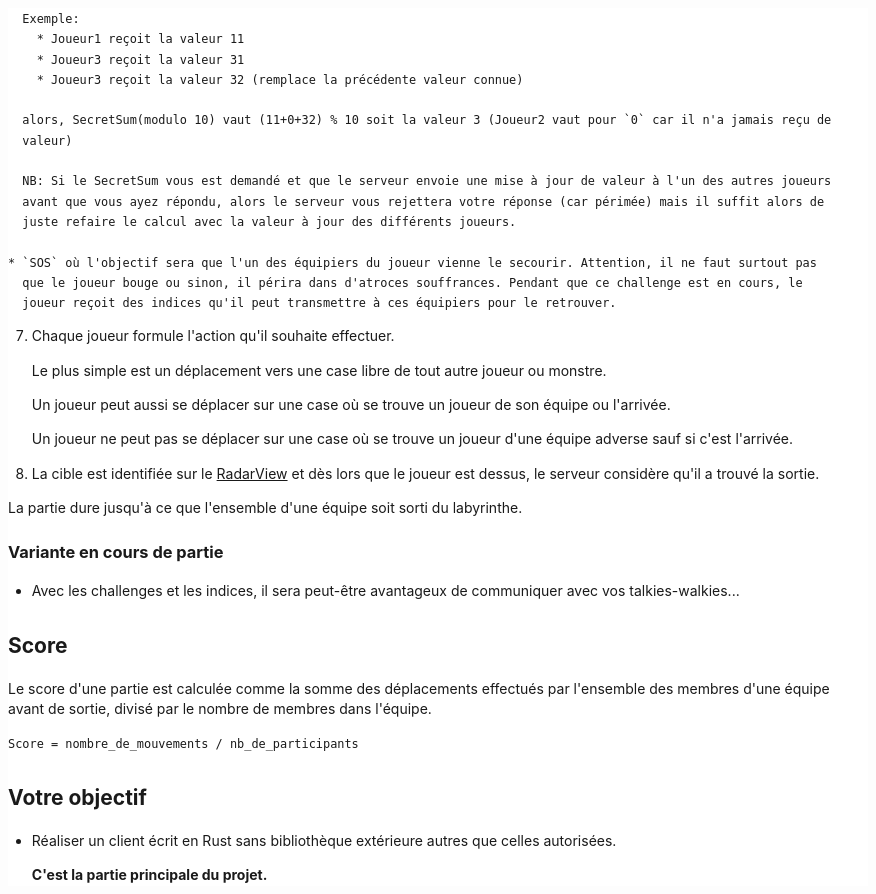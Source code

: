       Exemple:
        * Joueur1 reçoit la valeur 11
        * Joueur3 reçoit la valeur 31
        * Joueur3 reçoit la valeur 32 (remplace la précédente valeur connue)

      alors, SecretSum(modulo 10) vaut (11+0+32) % 10 soit la valeur 3 (Joueur2 vaut pour `0` car il n'a jamais reçu de
      valeur)

      NB: Si le SecretSum vous est demandé et que le serveur envoie une mise à jour de valeur à l'un des autres joueurs
      avant que vous ayez répondu, alors le serveur vous rejettera votre réponse (car périmée) mais il suffit alors de
      juste refaire le calcul avec la valeur à jour des différents joueurs.

    * `SOS` où l'objectif sera que l'un des équipiers du joueur vienne le secourir. Attention, il ne faut surtout pas
      que le joueur bouge ou sinon, il périra dans d'atroces souffrances. Pendant que ce challenge est en cours, le
      joueur reçoit des indices qu'il peut transmettre à ces équipiers pour le retrouver.

7. Chaque joueur formule l'action qu'il souhaite effectuer.

   Le plus simple est un déplacement vers une case libre de tout autre joueur ou monstre.

   Un joueur peut aussi se déplacer sur une case où se trouve un joueur de son équipe ou l'arrivée.

   Un joueur ne peut pas se déplacer sur une case où se trouve un joueur d'une équipe adverse sauf si c'est l'arrivée.

8. La cible est identifiée sur le [RadarView](./encodings/RadarView.md) et dès lors que le joueur est dessus, le serveur
   considère qu'il a trouvé la sortie.

La partie dure jusqu'à ce que l'ensemble d'une équipe soit sorti du labyrinthe.

### Variante en cours de partie

* Avec les challenges et les indices, il sera peut-être avantageux de communiquer avec vos talkies-walkies...

## Score

Le score d'une partie est calculée comme la somme des déplacements effectués par l'ensemble des membres d'une équipe
avant de sortie, divisé par le nombre de membres dans l'équipe.

```
Score = nombre_de_mouvements / nb_de_participants
```

## Votre objectif

* Réaliser un client écrit en Rust sans bibliothèque extérieure autres que celles autorisées.

  **C'est la partie principale du projet.**
